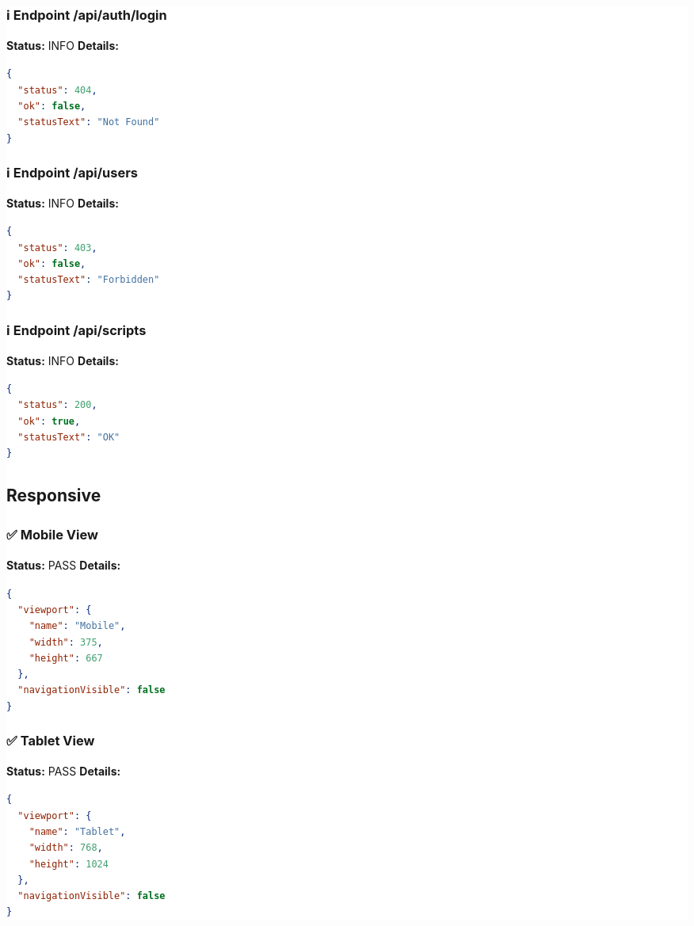 ### ℹ️ Endpoint /api/auth/login
**Status:** INFO
**Details:**
```json
{
  "status": 404,
  "ok": false,
  "statusText": "Not Found"
}
```

### ℹ️ Endpoint /api/users
**Status:** INFO
**Details:**
```json
{
  "status": 403,
  "ok": false,
  "statusText": "Forbidden"
}
```

### ℹ️ Endpoint /api/scripts
**Status:** INFO
**Details:**
```json
{
  "status": 200,
  "ok": true,
  "statusText": "OK"
}
```

## Responsive

### ✅ Mobile View
**Status:** PASS
**Details:**
```json
{
  "viewport": {
    "name": "Mobile",
    "width": 375,
    "height": 667
  },
  "navigationVisible": false
}
```

### ✅ Tablet View
**Status:** PASS
**Details:**
```json
{
  "viewport": {
    "name": "Tablet",
    "width": 768,
    "height": 1024
  },
  "navigationVisible": false
}
```
